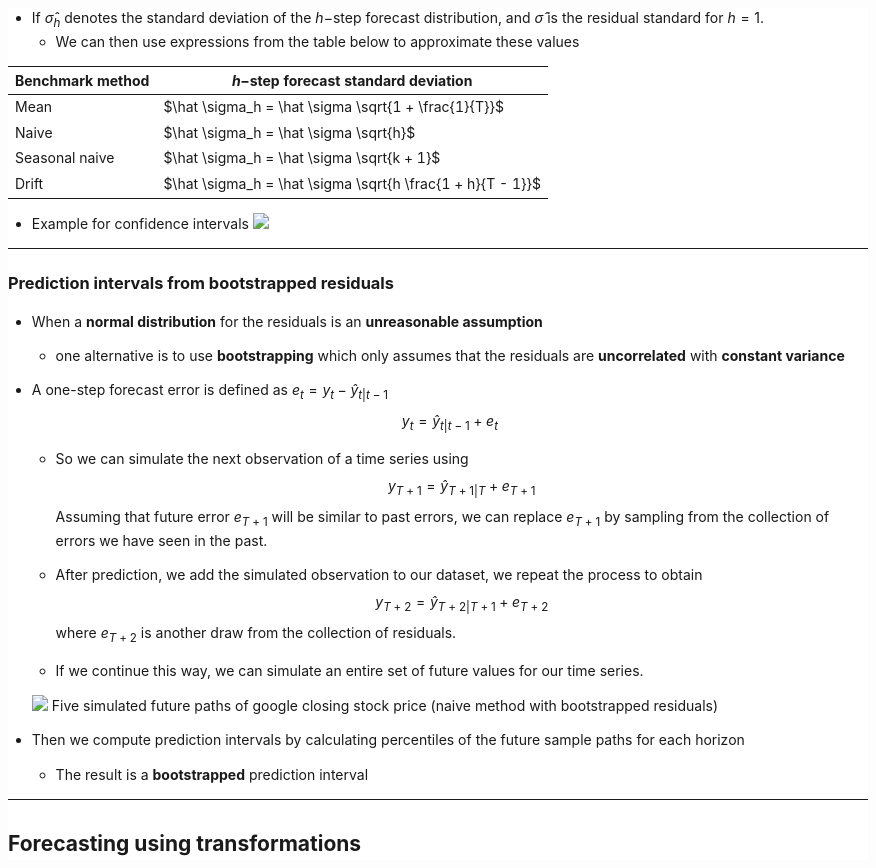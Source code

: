   - If $\hat \sigma_h$ denotes the standard deviation of the $h-$step forecast distribution, and $\hat \sigma$ is the residual standard for $h=1$.
    - We can then use expressions from the table below to approximate these values

  | Benchmark method   | $h-$step forecast standard deviation    |
  |--------------- | --------------- |
  | Mean   | $\hat \sigma_h = \hat \sigma \sqrt{1 + \frac{1}{T}}$   |
  | Naive   | $\hat \sigma_h = \hat \sigma \sqrt{h}$ |
  | Seasonal naive   | $\hat \sigma_h = \hat \sigma \sqrt{k + 1}$    |
  | Drift   | $\hat \sigma_h = \hat \sigma \sqrt{h \frac{1 + h}{T - 1}}$  |

- Example for confidence intervals
  ![](https://otexts.com/fpp3/fpp_files/figure-html/googforecasts2-1.png)   

----------

### Prediction intervals from bootstrapped residuals

- When a **normal distribution** for the residuals is an **unreasonable assumption**
  - one alternative is to use **bootstrapping** which only assumes that the residuals are **uncorrelated** with **constant variance** 

- A one-step forecast error is defined as $e_t = y_t - \hat y_{t|t - 1}$
  $$
    y_t = \hat y_{t|t - 1} + e_t
  $$
  - So we can simulate the next observation of a time series using
    $$
      y_{T+1} = \hat y_{T+1|T} + e_{T+1}
    $$
    Assuming that future error $e_{T+1}$ will be similar to past errors, we can replace $e_{T+1}$ by sampling from the collection of errors we have seen in the past.
  - After prediction, we add the simulated observation to our dataset, we repeat the process to obtain
    $$
      y_{T + 2} = \hat y_{T+2| T + 1} + e_{T+2}
    $$
    where $e_{T+2}$ is another draw from the collection of residuals.

  - If we continue this way, we can simulate an entire set of future values for our time series.
  
  ![](https://otexts.com/fpp3/fpp_files/figure-html/showsim-1.png) 
  Five simulated future paths of google closing stock price (naive method with bootstrapped residuals)
- Then we compute prediction intervals by calculating percentiles of the future sample paths for each horizon
  - The result is a **bootstrapped** prediction interval

----------

## Forecasting using transformations
